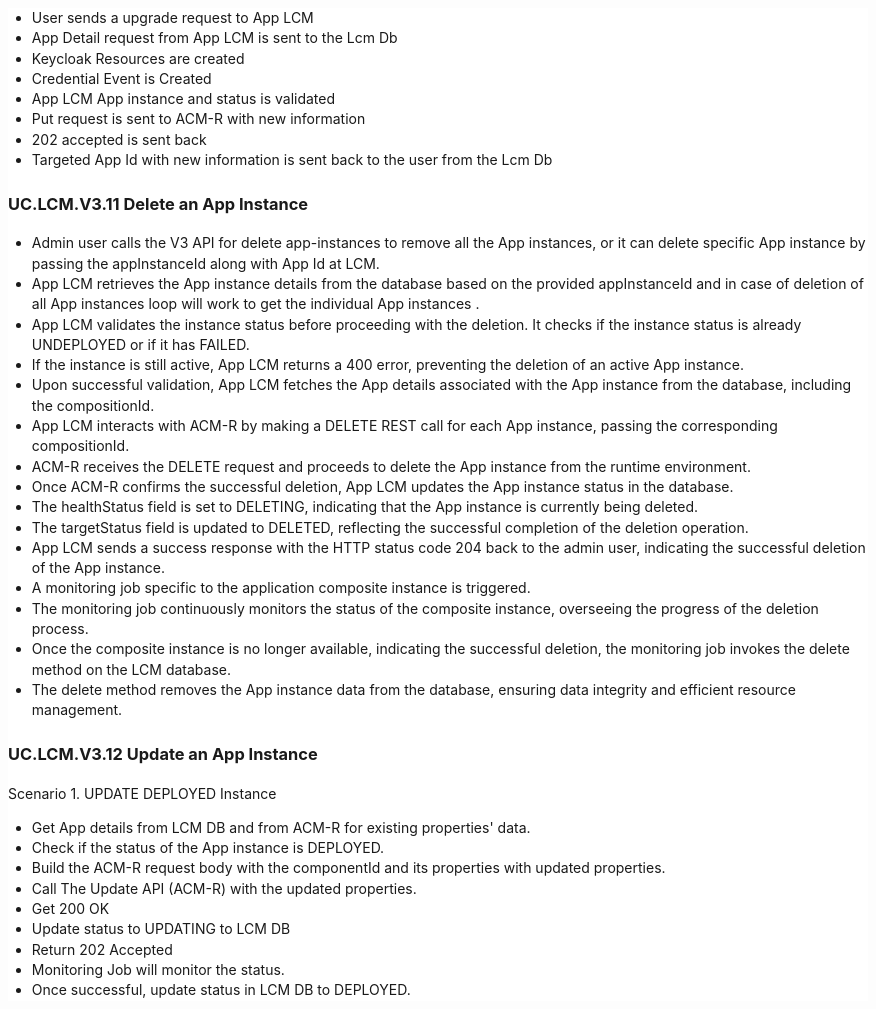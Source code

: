 - User sends a upgrade request to App LCM
- App Detail request from App LCM is sent to the Lcm Db
- Keycloak Resources are created
- Credential Event is Created
- App LCM App instance and status is validated
- Put request is sent to ACM-R with new information
- 202 accepted is sent back
- Targeted App Id with new information is sent back to the user from the Lcm Db

### UC.LCM.V3.11 Delete an App Instance

- Admin user calls the V3 API for delete app-instances to remove all the App instances, or
  it can delete specific App instance by passing the appInstanceId along with App Id at LCM.
- App LCM retrieves the App instance details from the database based on the provided appInstanceId and
  in case of deletion of all App instances loop will work to get the individual App instances .
- App LCM validates the instance status before proceeding with the deletion.
  It checks if the instance status is already UNDEPLOYED or if it has FAILED.
- If the instance is still active, App LCM returns a 400 error, preventing the deletion of an active App instance.
- Upon successful validation, App LCM fetches the App details associated with the App instance from the database, including the compositionId.
- App LCM interacts with ACM-R by making a DELETE REST call for each App instance, passing the corresponding compositionId.
- ACM-R receives the DELETE request and proceeds to delete the App instance from the runtime environment.
- Once ACM-R confirms the successful deletion, App LCM updates the App instance status in the database.
- The healthStatus field is set to DELETING, indicating that the App instance is currently being deleted.
- The targetStatus field is updated to DELETED, reflecting the successful completion of the deletion operation.
- App LCM sends a success response with the HTTP status code 204 back to the admin user,
  indicating the successful deletion of the App instance.
- A monitoring job specific to the application composite instance is triggered.
- The monitoring job continuously monitors the status of the composite instance, overseeing the progress of the deletion process.
- Once the composite instance is no longer available, indicating the successful deletion,
  the monitoring job invokes the delete method on the LCM database.
- The delete method removes the App instance data from the database, ensuring data integrity and efficient resource management.

### UC.LCM.V3.12 Update an App Instance

Scenario 1. UPDATE DEPLOYED Instance
- Get App details from LCM DB and from ACM-R for existing properties' data.
- Check if the status of the App instance is DEPLOYED.
- Build the ACM-R request body with the componentId and its properties with updated properties.
- Call The Update API (ACM-R) with the updated properties.
- Get 200 OK
- Update status to UPDATING to LCM DB
- Return 202 Accepted
- Monitoring Job will monitor the status.
- Once successful, update status in LCM DB to DEPLOYED.
